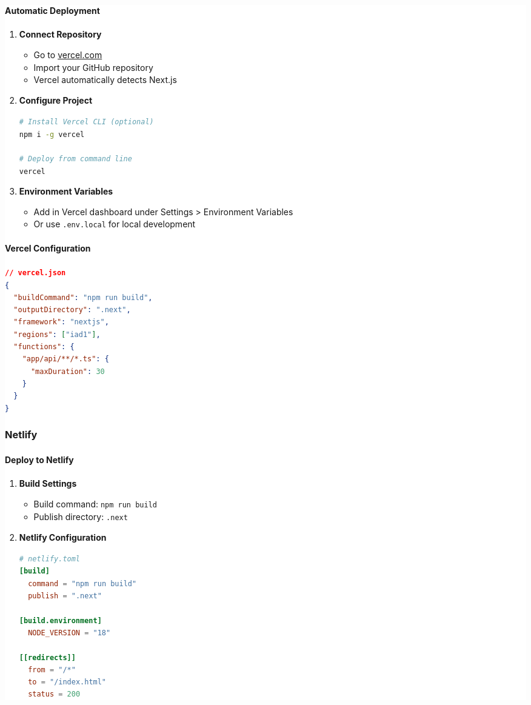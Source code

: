#### Automatic Deployment
1. **Connect Repository**
   - Go to [vercel.com](https://vercel.com)
   - Import your GitHub repository
   - Vercel automatically detects Next.js

2. **Configure Project**
   ```bash
   # Install Vercel CLI (optional)
   npm i -g vercel
   
   # Deploy from command line
   vercel
   ```

3. **Environment Variables**
   - Add in Vercel dashboard under Settings > Environment Variables
   - Or use `.env.local` for local development

#### Vercel Configuration
```json
// vercel.json
{
  "buildCommand": "npm run build",
  "outputDirectory": ".next",
  "framework": "nextjs",
  "regions": ["iad1"],
  "functions": {
    "app/api/**/*.ts": {
      "maxDuration": 30
    }
  }
}
```

### Netlify

#### Deploy to Netlify
1. **Build Settings**
   - Build command: `npm run build`
   - Publish directory: `.next`

2. **Netlify Configuration**
   ```toml
   # netlify.toml
   [build]
     command = "npm run build"
     publish = ".next"
   
   [build.environment]
     NODE_VERSION = "18"
   
   [[redirects]]
     from = "/*"
     to = "/index.html"
     status = 200
   ```
